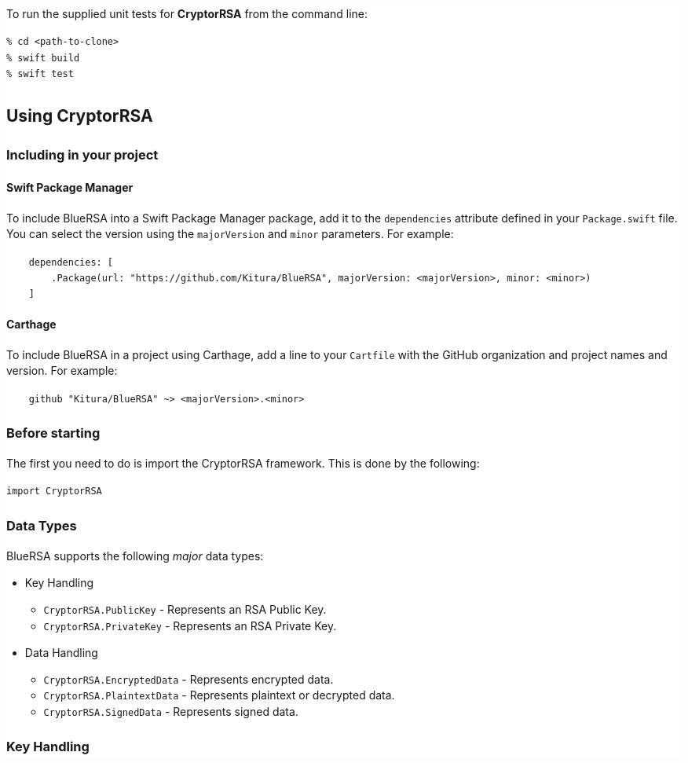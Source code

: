To run the supplied unit tests for **CryptorRSA** from the command line:

```
% cd <path-to-clone>
% swift build
% swift test

```

## Using CryptorRSA

### Including in your project

#### Swift Package Manager

To include BlueRSA into a Swift Package Manager package, add it to the `dependencies` attribute defined in your `Package.swift` file. You can select the version using the `majorVersion` and `minor` parameters. For example:
```
	dependencies: [
		.Package(url: "https://github.com/Kitura/BlueRSA", majorVersion: <majorVersion>, minor: <minor>)
	]
```

#### Carthage

To include BlueRSA in a project using Carthage, add a line to your `Cartfile` with the GitHub organization and project names and version. For example:
```
	github "Kitura/BlueRSA" ~> <majorVersion>.<minor>
```

### Before starting

The first you need to do is import the CryptorRSA framework.  This is done by the following:

```
import CryptorRSA
```

### Data Types

BlueRSA supports the following *major* data types:

* Key Handling
	- `CryptorRSA.PublicKey` - Represents an RSA Public Key.
	- `CryptorRSA.PrivateKey` - Represents an RSA Private Key.

* Data Handling
	- `CryptorRSA.EncryptedData` - Represents encrypted data.
	- `CryptorRSA.PlaintextData` - Represents plaintext or decrypted data.
	- `CryptorRSA.SignedData` - Represents signed data.

### Key Handling
